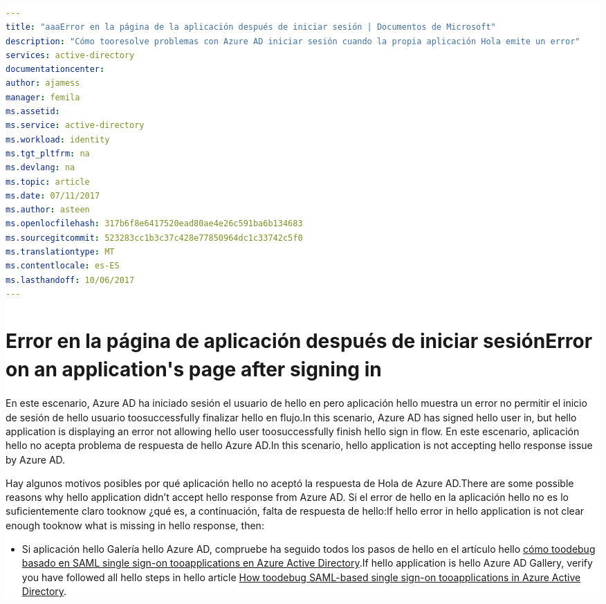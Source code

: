 ```yaml
---
title: "aaaError en la página de la aplicación después de iniciar sesión | Documentos de Microsoft"
description: "Cómo tooresolve problemas con Azure AD iniciar sesión cuando la propia aplicación Hola emite un error"
services: active-directory
documentationcenter: 
author: ajamess
manager: femila
ms.assetid: 
ms.service: active-directory
ms.workload: identity
ms.tgt_pltfrm: na
ms.devlang: na
ms.topic: article
ms.date: 07/11/2017
ms.author: asteen
ms.openlocfilehash: 317b6f8e6417520ead80ae4e26c591ba6b134683
ms.sourcegitcommit: 523283cc1b3c37c428e77850964dc1c33742c5f0
ms.translationtype: MT
ms.contentlocale: es-ES
ms.lasthandoff: 10/06/2017
---
```

# <a name="error-on-an-applications-page-after-signing-in"></a><span data-ttu-id="d433c-103">Error en la página de aplicación después de iniciar sesión</span><span class="sxs-lookup"><span data-stu-id="d433c-103">Error on an application's page after signing in</span></span>

<span data-ttu-id="d433c-104">En este escenario, Azure AD ha iniciado sesión el usuario de hello en pero aplicación hello muestra un error no permitir el inicio de sesión de hello usuario toosuccessfully finalizar hello en flujo.</span><span class="sxs-lookup"><span data-stu-id="d433c-104">In this scenario, Azure AD has signed hello user in, but hello application is displaying an error not allowing hello user toosuccessfully finish hello sign in flow.</span></span> <span data-ttu-id="d433c-105">En este escenario, aplicación hello no acepta problema de respuesta de hello Azure AD.</span><span class="sxs-lookup"><span data-stu-id="d433c-105">In this scenario, hello application is not accepting hello response issue by Azure AD.</span></span>

<span data-ttu-id="d433c-106">Hay algunos motivos posibles por qué aplicación hello no aceptó la respuesta de Hola de Azure AD.</span><span class="sxs-lookup"><span data-stu-id="d433c-106">There are some possible reasons why hello application didn’t accept hello response from Azure AD.</span></span> <span data-ttu-id="d433c-107">Si el error de hello en la aplicación hello no es lo suficientemente claro tooknow ¿qué es, a continuación, falta de respuesta de hello:</span><span class="sxs-lookup"><span data-stu-id="d433c-107">If hello error in hello application is not clear enough tooknow what is missing in hello response, then:</span></span>

-   <span data-ttu-id="d433c-108">Si aplicación hello Galería hello Azure AD, compruebe ha seguido todos los pasos de hello en el artículo hello [cómo toodebug basado en SAML single sign-on tooapplications en Azure Active Directory](https://azure.microsoft.com/documentation/articles/active-directory-saml-debugging).</span><span class="sxs-lookup"><span data-stu-id="d433c-108">If hello application is hello Azure AD Gallery, verify you have followed all hello steps in hello article [How toodebug SAML-based single sign-on tooapplications in Azure Active Directory](https://azure.microsoft.com/documentation/articles/active-directory-saml-debugging).</span></span>
